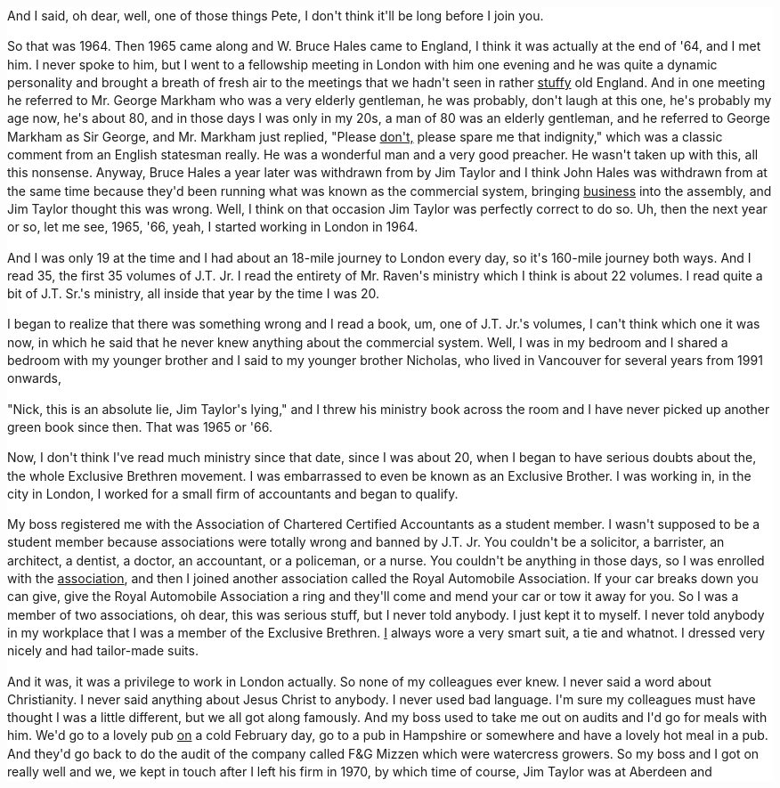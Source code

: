 And I said, oh dear, well, one of those things Pete, I don't think it'll be long before I join you.

So that was 1964\. Then 1965 came along and W. Bruce Hales came to England, I think it was actually at the end of '64, and I met him. I never spoke to him, but I went to a fellowship meeting in London with him one evening and he was quite a dynamic personality and brought a breath of fresh air to the meetings that we hadn't seen in rather [stuffy](https://www.youtube.com/watch?v=vBRfmY2_K34&t=707s) old England. And in one meeting he referred to Mr. George Markham who was a very elderly gentleman, he was probably, don't laugh at this one, he's probably my age now, he's about 80, and in those days I was only in my 20s, a man of 80 was an elderly gentleman, and he referred to George Markham as Sir George, and Mr. Markham just replied, "Please [don't,](https://www.youtube.com/watch?v=vBRfmY2_K34&t=738s) please spare me that indignity," which was a classic comment from an English statesman really. He was a wonderful man and a very good preacher. He wasn't taken up with this, all this nonsense. Anyway, Bruce Hales a year later was withdrawn from by Jim Taylor and I think John Hales was withdrawn from at the same time because they'd been running what was known as the commercial system, bringing [business](https://www.youtube.com/watch?v=vBRfmY2_K34&t=768s) into the assembly, and Jim Taylor thought this was wrong. Well, I think on that occasion Jim Taylor was perfectly correct to do so. Uh, then the next year or so, let me see, 1965, '66, yeah, I started working in London in 1964\.

And I was only 19 at the time and I had about an 18-mile journey to London every day, so it's 160-mile journey both ways. And I read 35, the first 35 volumes of J.T. Jr. I read the entirety of Mr. Raven's ministry which I think is about 22 volumes. I read quite a bit of J.T. Sr.'s ministry, all inside that year by the time I was 20\.

I began to realize that there was something wrong and I read a book, um, one of J.T. Jr.'s volumes, I can't think which one it was now, in which he said that he never knew anything about the commercial system. Well, I was in my bedroom and I shared a bedroom with my younger brother and I said to my younger brother Nicholas, who lived in Vancouver for several years from 1991 onwards,

"Nick, this is an absolute lie, Jim Taylor's lying," and I threw his ministry book across the room and I have never picked up another green book since then. That was 1965 or '66.

Now, I don't think I've read much ministry since that date, since I was about 20, when I began to have serious doubts about the, the whole Exclusive Brethren movement. I was embarrassed to even be known as an Exclusive Brother. I was working in, in the city in London, I worked for a small firm of accountants and began to qualify.

My boss registered me with the Association of Chartered Certified Accountants as a student member. I wasn't supposed to be a student member because associations were totally wrong and banned by J.T. Jr. You couldn't be a solicitor, a barrister, an architect, a dentist, a doctor, an accountant, or a policeman, or a nurse. You couldn't be anything in those days, so I was enrolled with the [association](https://www.youtube.com/watch?v=vBRfmY2_K34&t=923s), and then I joined another association called the Royal Automobile Association. If your car breaks down you can give, give the Royal Automobile Association a ring and they'll come and mend your car or tow it away for you. So I was a member of two associations, oh dear, this was serious stuff, but I never told anybody. I just kept it to myself. I never told anybody in my workplace that I was a member of the Exclusive Brethren. [I](https://www.youtube.com/watch?v=vBRfmY2_K34&t=954s) always wore a very smart suit, a tie and whatnot. I dressed very nicely and had tailor-made suits.

And it was, it was a privilege to work in London actually. So none of my colleagues ever knew. I never said a word about Christianity. I never said anything about Jesus Christ to anybody. I never used bad language. I'm sure my colleagues must have thought I was a little different, but we all got along famously. And my boss used to take me out on audits and I'd go for meals with him. We'd go to a lovely pub [on](https://www.youtube.com/watch?v=vBRfmY2_K34&t=993s) a cold February day, go to a pub in Hampshire or somewhere and have a lovely hot meal in a pub. And they'd go back to do the audit of the company called F\&G Mizzen which were watercress growers. So my boss and I got on really well and we, we kept in touch after I left his firm in 1970, by which time of course, Jim Taylor was at Aberdeen and
